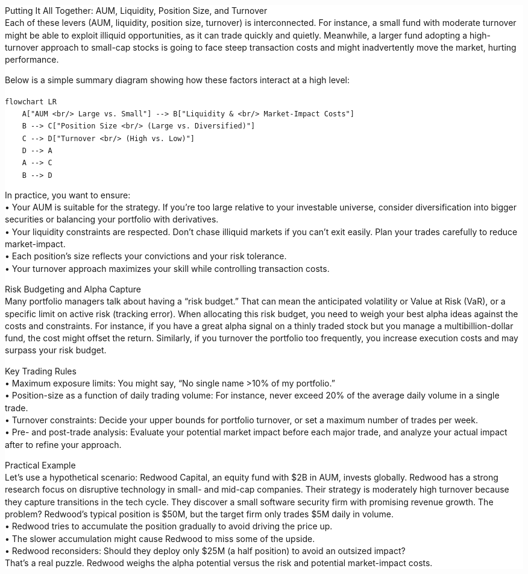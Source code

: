 Putting It All Together: AUM, Liquidity, Position Size, and Turnover  
Each of these levers (AUM, liquidity, position size, turnover) is interconnected. For instance, a small fund with moderate turnover might be able to exploit illiquid opportunities, as it can trade quickly and quietly. Meanwhile, a larger fund adopting a high-turnover approach to small-cap stocks is going to face steep transaction costs and might inadvertently move the market, hurting performance.

Below is a simple summary diagram showing how these factors interact at a high level:

```mermaid
flowchart LR
    A["AUM <br/> Large vs. Small"] --> B["Liquidity & <br/> Market-Impact Costs"]
    B --> C["Position Size <br/> (Large vs. Diversified)"]
    C --> D["Turnover <br/> (High vs. Low)"]
    D --> A
    A --> C
    B --> D
```

In practice, you want to ensure:  
• Your AUM is suitable for the strategy. If you’re too large relative to your investable universe, consider diversification into bigger securities or balancing your portfolio with derivatives.  
• Your liquidity constraints are respected. Don’t chase illiquid markets if you can’t exit easily. Plan your trades carefully to reduce market-impact.  
• Each position’s size reflects your convictions and your risk tolerance.  
• Your turnover approach maximizes your skill while controlling transaction costs.

Risk Budgeting and Alpha Capture  
Many portfolio managers talk about having a “risk budget.” That can mean the anticipated volatility or Value at Risk (VaR), or a specific limit on active risk (tracking error). When allocating this risk budget, you need to weigh your best alpha ideas against the costs and constraints. For instance, if you have a great alpha signal on a thinly traded stock but you manage a multibillion-dollar fund, the cost might offset the return. Similarly, if you turnover the portfolio too frequently, you increase execution costs and may surpass your risk budget.  

Key Trading Rules  
• Maximum exposure limits: You might say, “No single name >10% of my portfolio.”  
• Position-size as a function of daily trading volume: For instance, never exceed 20% of the average daily volume in a single trade.  
• Turnover constraints: Decide your upper bounds for portfolio turnover, or set a maximum number of trades per week.  
• Pre- and post-trade analysis: Evaluate your potential market impact before each major trade, and analyze your actual impact after to refine your approach.  

Practical Example  
Let’s use a hypothetical scenario: Redwood Capital, an equity fund with $2B in AUM, invests globally. Redwood has a strong research focus on disruptive technology in small- and mid-cap companies. Their strategy is moderately high turnover because they capture transitions in the tech cycle. They discover a small software security firm with promising revenue growth. The problem? Redwood’s typical position is $50M, but the target firm only trades $5M daily in volume.  
• Redwood tries to accumulate the position gradually to avoid driving the price up.  
• The slower accumulation might cause Redwood to miss some of the upside.  
• Redwood reconsiders: Should they deploy only $25M (a half position) to avoid an outsized impact?  
That’s a real puzzle. Redwood weighs the alpha potential versus the risk and potential market-impact costs.  
